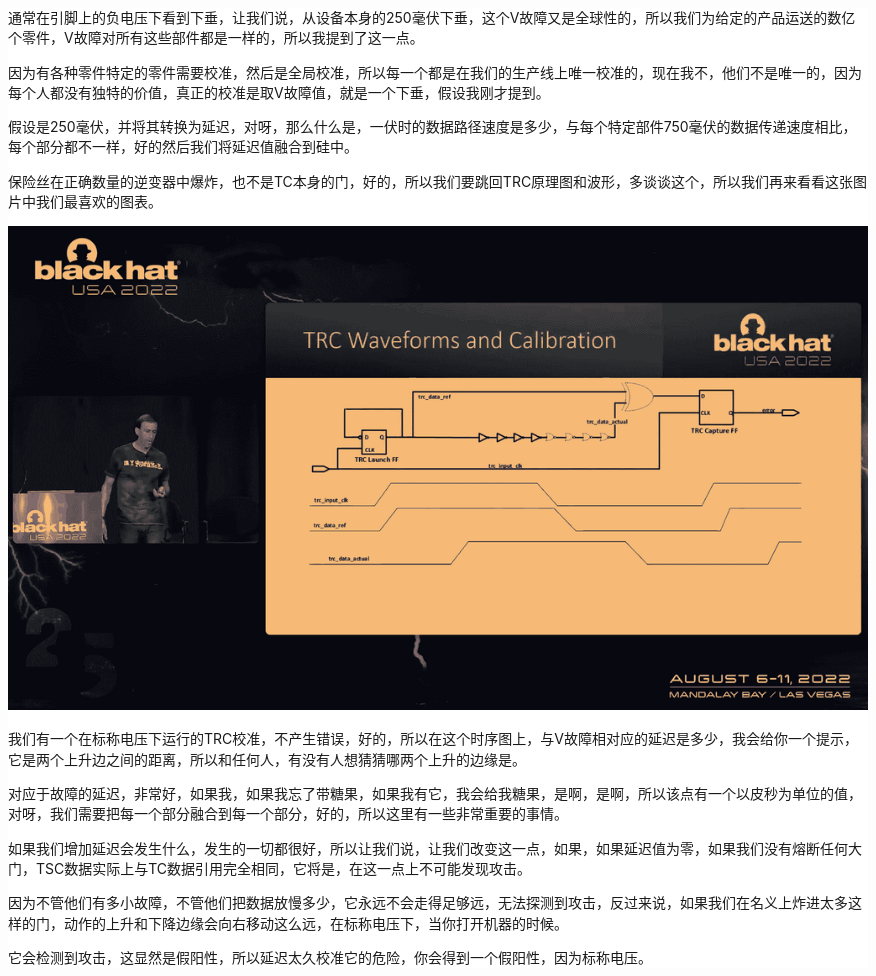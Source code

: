 通常在引脚上的负电压下看到下垂，让我们说，从设备本身的250毫伏下垂，这个V故障又是全球性的，所以我们为给定的产品运送的数亿个零件，V故障对所有这些部件都是一样的，所以我提到了这一点。

因为有各种零件特定的零件需要校准，然后是全局校准，所以每一个都是在我们的生产线上唯一校准的，现在我不，他们不是唯一的，因为每个人都没有独特的价值，真正的校准是取V故障值，就是一个下垂，假设我刚才提到。

假设是250毫伏，并将其转换为延迟，对呀，那么什么是，一伏时的数据路径速度是多少，与每个特定部件750毫伏的数据传递速度相比，每个部分都不一样，好的然后我们将延迟值融合到硅中。

保险丝在正确数量的逆变器中爆炸，也不是TC本身的门，好的，所以我们要跳回TRC原理图和波形，多谈谈这个，所以我们再来看看这张图片中我们最喜欢的图表。



![](img/0cbbf608d14ad2351224003dfc68a225_24.png)

我们有一个在标称电压下运行的TRC校准，不产生错误，好的，所以在这个时序图上，与V故障相对应的延迟是多少，我会给你一个提示，它是两个上升边之间的距离，所以和任何人，有没有人想猜猜哪两个上升的边缘是。

对应于故障的延迟，非常好，如果我，如果我忘了带糖果，如果我有它，我会给我糖果，是啊，是啊，所以该点有一个以皮秒为单位的值，对呀，我们需要把每一个部分融合到每一个部分，好的，所以这里有一些非常重要的事情。

如果我们增加延迟会发生什么，发生的一切都很好，所以让我们说，让我们改变这一点，如果，如果延迟值为零，如果我们没有熔断任何大门，TSC数据实际上与TC数据引用完全相同，它将是，在这一点上不可能发现攻击。

因为不管他们有多小故障，不管他们把数据放慢多少，它永远不会走得足够远，无法探测到攻击，反过来说，如果我们在名义上炸进太多这样的门，动作的上升和下降边缘会向右移动这么远，在标称电压下，当你打开机器的时候。

它会检测到攻击，这显然是假阳性，所以延迟太久校准它的危险，你会得到一个假阳性，因为标称电压。
